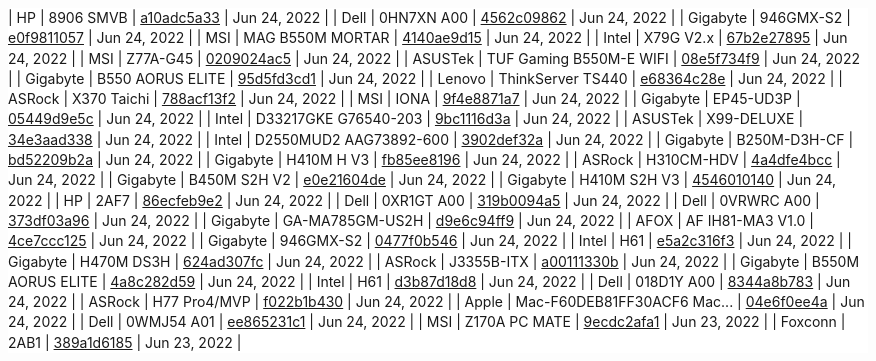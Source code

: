 | HP            | 8906 SMVB                   | [a10adc5a33](https://linux-hardware.org/?probe=a10adc5a33) | Jun 24, 2022 |
| Dell          | 0HN7XN A00                  | [4562c09862](https://linux-hardware.org/?probe=4562c09862) | Jun 24, 2022 |
| Gigabyte      | 946GMX-S2                   | [e0f9811057](https://linux-hardware.org/?probe=e0f9811057) | Jun 24, 2022 |
| MSI           | MAG B550M MORTAR            | [4140ae9d15](https://linux-hardware.org/?probe=4140ae9d15) | Jun 24, 2022 |
| Intel         | X79G V2.x                   | [67b2e27895](https://linux-hardware.org/?probe=67b2e27895) | Jun 24, 2022 |
| MSI           | Z77A-G45                    | [0209024ac5](https://linux-hardware.org/?probe=0209024ac5) | Jun 24, 2022 |
| ASUSTek       | TUF Gaming B550M-E WIFI     | [08e5f734f9](https://linux-hardware.org/?probe=08e5f734f9) | Jun 24, 2022 |
| Gigabyte      | B550 AORUS ELITE            | [95d5fd3cd1](https://linux-hardware.org/?probe=95d5fd3cd1) | Jun 24, 2022 |
| Lenovo        | ThinkServer TS440           | [e68364c28e](https://linux-hardware.org/?probe=e68364c28e) | Jun 24, 2022 |
| ASRock        | X370 Taichi                 | [788acf13f2](https://linux-hardware.org/?probe=788acf13f2) | Jun 24, 2022 |
| MSI           | IONA                        | [9f4e8871a7](https://linux-hardware.org/?probe=9f4e8871a7) | Jun 24, 2022 |
| Gigabyte      | EP45-UD3P                   | [05449d9e5c](https://linux-hardware.org/?probe=05449d9e5c) | Jun 24, 2022 |
| Intel         | D33217GKE G76540-203        | [9bc1116d3a](https://linux-hardware.org/?probe=9bc1116d3a) | Jun 24, 2022 |
| ASUSTek       | X99-DELUXE                  | [34e3aad338](https://linux-hardware.org/?probe=34e3aad338) | Jun 24, 2022 |
| Intel         | D2550MUD2 AAG73892-600      | [3902def32a](https://linux-hardware.org/?probe=3902def32a) | Jun 24, 2022 |
| Gigabyte      | B250M-D3H-CF                | [bd52209b2a](https://linux-hardware.org/?probe=bd52209b2a) | Jun 24, 2022 |
| Gigabyte      | H410M H V3                  | [fb85ee8196](https://linux-hardware.org/?probe=fb85ee8196) | Jun 24, 2022 |
| ASRock        | H310CM-HDV                  | [4a4dfe4bcc](https://linux-hardware.org/?probe=4a4dfe4bcc) | Jun 24, 2022 |
| Gigabyte      | B450M S2H V2                | [e0e21604de](https://linux-hardware.org/?probe=e0e21604de) | Jun 24, 2022 |
| Gigabyte      | H410M S2H V3                | [4546010140](https://linux-hardware.org/?probe=4546010140) | Jun 24, 2022 |
| HP            | 2AF7                        | [86ecfeb9e2](https://linux-hardware.org/?probe=86ecfeb9e2) | Jun 24, 2022 |
| Dell          | 0XR1GT A00                  | [319b0094a5](https://linux-hardware.org/?probe=319b0094a5) | Jun 24, 2022 |
| Dell          | 0VRWRC A00                  | [373df03a96](https://linux-hardware.org/?probe=373df03a96) | Jun 24, 2022 |
| Gigabyte      | GA-MA785GM-US2H             | [d9e6c94ff9](https://linux-hardware.org/?probe=d9e6c94ff9) | Jun 24, 2022 |
| AFOX          | AF IH81-MA3 V1.0            | [4ce7ccc125](https://linux-hardware.org/?probe=4ce7ccc125) | Jun 24, 2022 |
| Gigabyte      | 946GMX-S2                   | [0477f0b546](https://linux-hardware.org/?probe=0477f0b546) | Jun 24, 2022 |
| Intel         | H61                         | [e5a2c316f3](https://linux-hardware.org/?probe=e5a2c316f3) | Jun 24, 2022 |
| Gigabyte      | H470M DS3H                  | [624ad307fc](https://linux-hardware.org/?probe=624ad307fc) | Jun 24, 2022 |
| ASRock        | J3355B-ITX                  | [a00111330b](https://linux-hardware.org/?probe=a00111330b) | Jun 24, 2022 |
| Gigabyte      | B550M AORUS ELITE           | [4a8c282d59](https://linux-hardware.org/?probe=4a8c282d59) | Jun 24, 2022 |
| Intel         | H61                         | [d3b87d18d8](https://linux-hardware.org/?probe=d3b87d18d8) | Jun 24, 2022 |
| Dell          | 018D1Y A00                  | [8344a8b783](https://linux-hardware.org/?probe=8344a8b783) | Jun 24, 2022 |
| ASRock        | H77 Pro4/MVP                | [f022b1b430](https://linux-hardware.org/?probe=f022b1b430) | Jun 24, 2022 |
| Apple         | Mac-F60DEB81FF30ACF6 Mac... | [04e6f0ee4a](https://linux-hardware.org/?probe=04e6f0ee4a) | Jun 24, 2022 |
| Dell          | 0WMJ54 A01                  | [ee865231c1](https://linux-hardware.org/?probe=ee865231c1) | Jun 24, 2022 |
| MSI           | Z170A PC MATE               | [9ecdc2afa1](https://linux-hardware.org/?probe=9ecdc2afa1) | Jun 23, 2022 |
| Foxconn       | 2AB1                        | [389a1d6185](https://linux-hardware.org/?probe=389a1d6185) | Jun 23, 2022 |